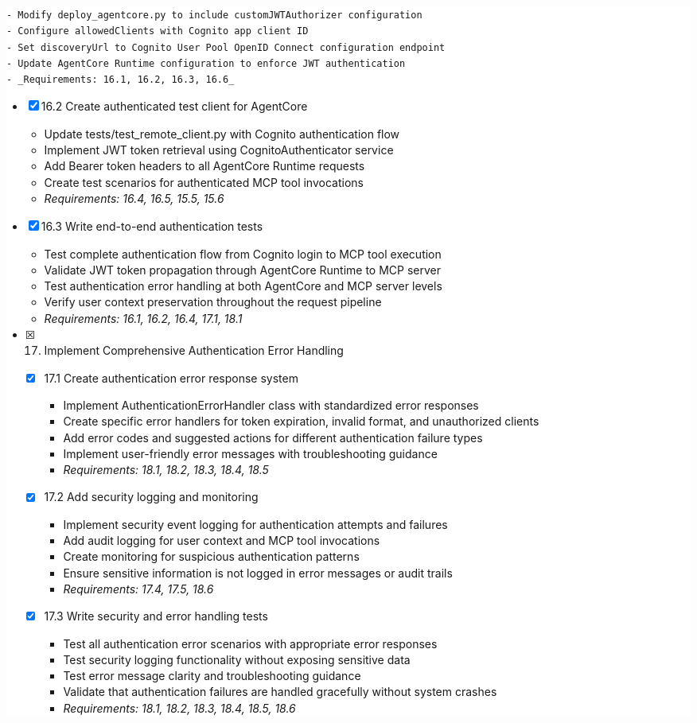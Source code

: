 
    - Modify deploy_agentcore.py to include customJWTAuthorizer configuration
    - Configure allowedClients with Cognito app client ID
    - Set discoveryUrl to Cognito User Pool OpenID Connect configuration endpoint
    - Update AgentCore Runtime configuration to enforce JWT authentication
    - _Requirements: 16.1, 16.2, 16.3, 16.6_

  - [x] 16.2 Create authenticated test client for AgentCore


    - Update tests/test_remote_client.py with Cognito authentication flow
    - Implement JWT token retrieval using CognitoAuthenticator service
    - Add Bearer token headers to all AgentCore Runtime requests
    - Create test scenarios for authenticated MCP tool invocations
    - _Requirements: 16.4, 16.5, 15.5, 15.6_

  - [x] 16.3 Write end-to-end authentication tests









    - Test complete authentication flow from Cognito login to MCP tool execution
    - Validate JWT token propagation through AgentCore Runtime to MCP server
    - Test authentication error handling at both AgentCore and MCP server levels
    - Verify user context preservation throughout the request pipeline
    - _Requirements: 16.1, 16.2, 16.4, 17.1, 18.1_

- [x] 17. Implement Comprehensive Authentication Error Handling





  - [x] 17.1 Create authentication error response system


    - Implement AuthenticationErrorHandler class with standardized error responses
    - Create specific error handlers for token expiration, invalid format, and unauthorized clients
    - Add error codes and suggested actions for different authentication failure types
    - Implement user-friendly error messages with troubleshooting guidance
    - _Requirements: 18.1, 18.2, 18.3, 18.4, 18.5_

  - [x] 17.2 Add security logging and monitoring


    - Implement security event logging for authentication attempts and failures
    - Add audit logging for user context and MCP tool invocations
    - Create monitoring for suspicious authentication patterns
    - Ensure sensitive information is not logged in error messages or audit trails
    - _Requirements: 17.4, 17.5, 18.6_

  - [x] 17.3 Write security and error handling tests


    - Test all authentication error scenarios with appropriate error responses
    - Test security logging functionality without exposing sensitive data
    - Test error message clarity and troubleshooting guidance
    - Validate that authentication failures are handled gracefully without system crashes
    - _Requirements: 18.1, 18.2, 18.3, 18.4, 18.5, 18.6_
